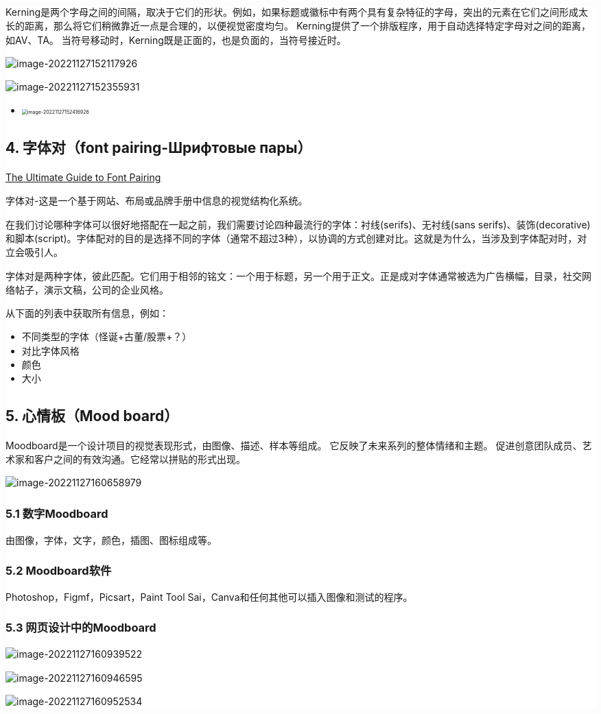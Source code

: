 Kerning是两个字母之间的间隔，取决于它们的形状。例如，如果标题或徽标中有两个具有复杂特征的字母，突出的元素在它们之间形成太长的距离，那么将它们稍微靠近一点是合理的，以便视觉密度均匀。
Kerning提供了一个排版程序，用于自动选择特定字母对之间的距离，如AV、TA。
当符号移动时，Kerning既是正面的，也是负面的，当符号接近时。

![image-20221127152117926](C:\Users\Myste\AppData\Roaming\Typora\typora-user-images\image-20221127152117926.png)

![image-20221127152355931](C:\Users\Myste\AppData\Roaming\Typora\typora-user-images\image-20221127152355931.png)

- <img src="C:\Users\Myste\AppData\Roaming\Typora\typora-user-images\image-20221127152416926.png" alt="image-20221127152416926" style="zoom:50%;" />

## 4. 字体对（font pairing-**Шрифтовые пары**）

[The Ultimate Guide to Font Pairing](https://www.befunky.com/learn/font-pairing/)

字体对-这是一个基于网站、布局或品牌手册中信息的视觉结构化系统。

在我们讨论哪种字体可以很好地搭配在一起之前，我们需要讨论四种最流行的字体：衬线(serifs)、无衬线(sans serifs)、装饰(decorative)和脚本(script)。字体配对的目的是选择不同的字体（通常不超过3种），以协调的方式创建对比。这就是为什么，当涉及到字体配对时，对立会吸引人。 

字体对是两种字体，彼此匹配。它们用于相邻的铭文：一个用于标题，另一个用于正文。正是成对字体通常被选为广告横幅，目录，社交网络帖子，演示文稿，公司的企业风格。

从下面的列表中获取所有信息，例如：

- 不同类型的字体（怪诞+古董/股票+？）
- 对比字体风格
- 颜色
- 大小

## 5. 心情板（Mood board）

Moodboard是一个设计项目的视觉表现形式，由图像、描述、样本等组成。
它反映了未来系列的整体情绪和主题。
促进创意团队成员、艺术家和客户之间的有效沟通。它经常以拼贴的形式出现。

![image-20221127160658979](C:\Users\Myste\AppData\Roaming\Typora\typora-user-images\image-20221127160658979.png)

### 5.1 数字Moodboard

由图像，字体，文字，颜色，插图、图标组成等。

### 5.2 Moodboard软件

Photoshop，Figmf，Picsart，Paint Tool Sai，Canva和任何其他可以插入图像和测试的程序。

### 5.3 网页设计中的Moodboard

![image-20221127160939522](C:\Users\Myste\AppData\Roaming\Typora\typora-user-images\image-20221127160939522.png)

![image-20221127160946595](C:\Users\Myste\AppData\Roaming\Typora\typora-user-images\image-20221127160946595.png)

![image-20221127160952534](C:\Users\Myste\AppData\Roaming\Typora\typora-user-images\image-20221127160952534.png)
